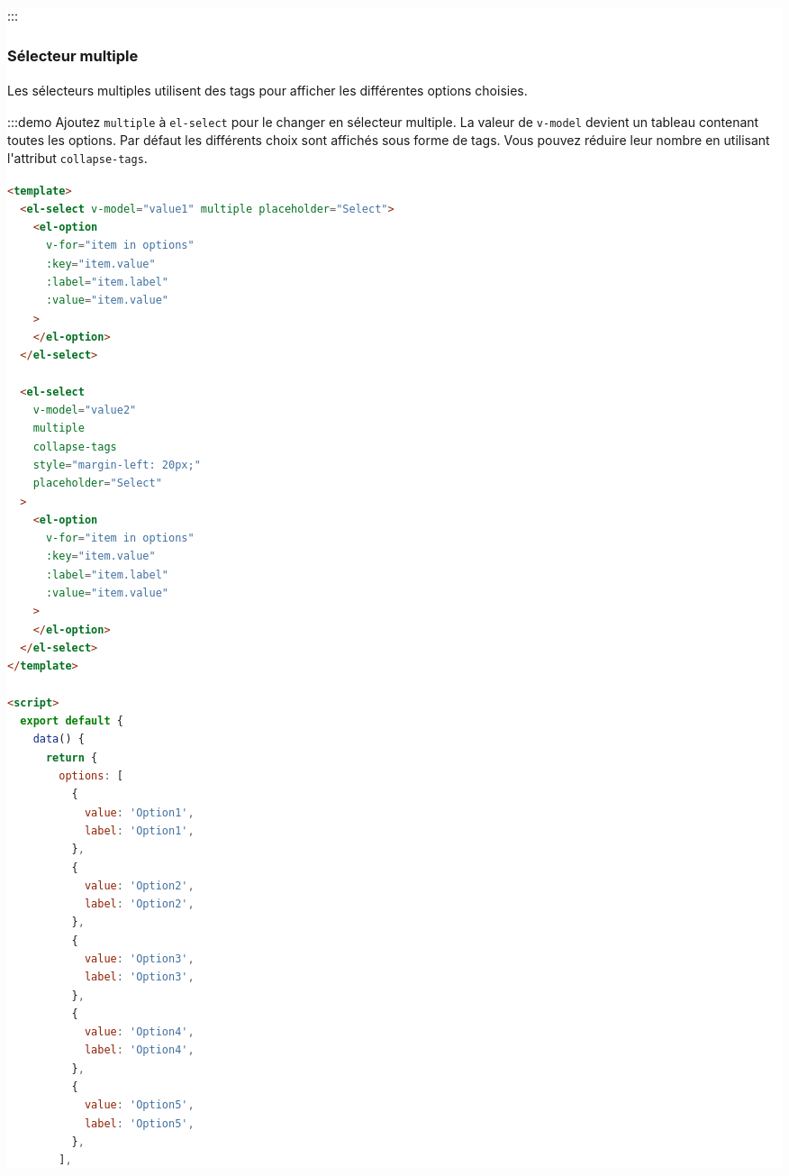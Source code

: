 :::

### Sélecteur multiple

Les sélecteurs multiples utilisent des tags pour afficher les différentes options choisies.

:::demo Ajoutez `multiple` à `el-select` pour le changer en sélecteur multiple. La valeur de `v-model` devient un tableau contenant toutes les options. Par défaut les différents choix sont affichés sous forme de tags. Vous pouvez réduire leur nombre en utilisant l'attribut `collapse-tags`.

```html
<template>
  <el-select v-model="value1" multiple placeholder="Select">
    <el-option
      v-for="item in options"
      :key="item.value"
      :label="item.label"
      :value="item.value"
    >
    </el-option>
  </el-select>

  <el-select
    v-model="value2"
    multiple
    collapse-tags
    style="margin-left: 20px;"
    placeholder="Select"
  >
    <el-option
      v-for="item in options"
      :key="item.value"
      :label="item.label"
      :value="item.value"
    >
    </el-option>
  </el-select>
</template>

<script>
  export default {
    data() {
      return {
        options: [
          {
            value: 'Option1',
            label: 'Option1',
          },
          {
            value: 'Option2',
            label: 'Option2',
          },
          {
            value: 'Option3',
            label: 'Option3',
          },
          {
            value: 'Option4',
            label: 'Option4',
          },
          {
            value: 'Option5',
            label: 'Option5',
          },
        ],
```